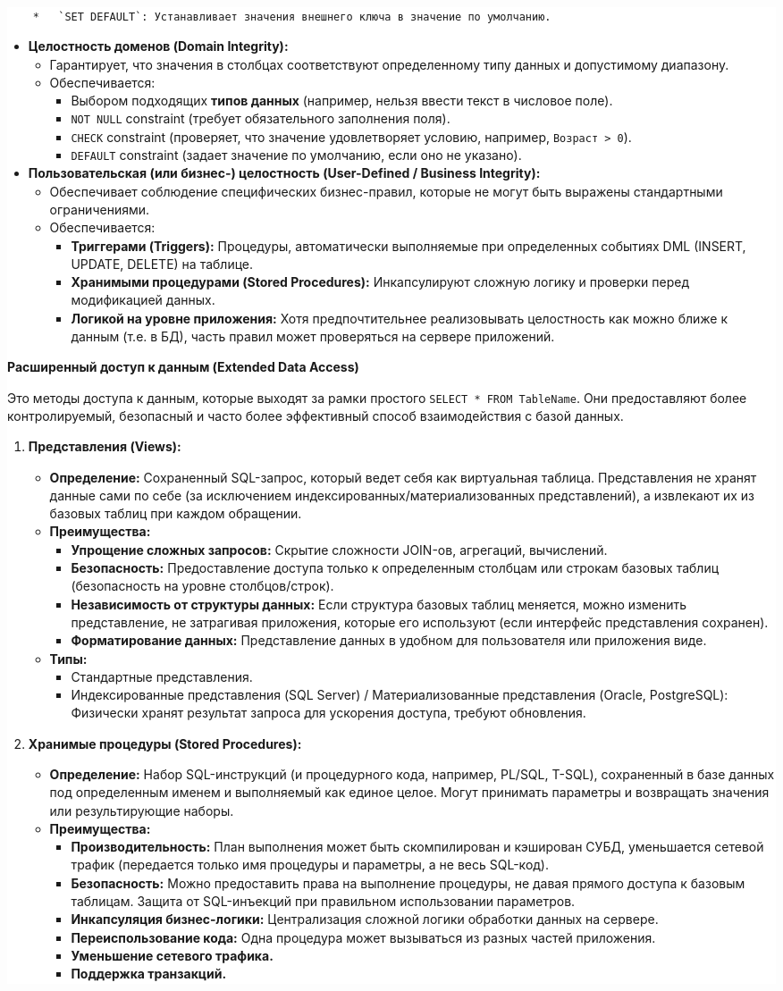         *   `SET DEFAULT`: Устанавливает значения внешнего ключа в значение по умолчанию.
*   **Целостность доменов (Domain Integrity):**
    *   Гарантирует, что значения в столбцах соответствуют определенному типу данных и допустимому диапазону.
    *   Обеспечивается:
        *   Выбором подходящих **типов данных** (например, нельзя ввести текст в числовое поле).
        *   `NOT NULL` constraint (требует обязательного заполнения поля).
        *   `CHECK` constraint (проверяет, что значение удовлетворяет условию, например, `Возраст > 0`).
        *   `DEFAULT` constraint (задает значение по умолчанию, если оно не указано).
*   **Пользовательская (или бизнес-) целостность (User-Defined / Business Integrity):**
    *   Обеспечивает соблюдение специфических бизнес-правил, которые не могут быть выражены стандартными ограничениями.
    *   Обеспечивается:
        *   **Триггерами (Triggers):** Процедуры, автоматически выполняемые при определенных событиях DML (INSERT, UPDATE, DELETE) на таблице.
        *   **Хранимыми процедурами (Stored Procedures):** Инкапсулируют сложную логику и проверки перед модификацией данных.
        *   **Логикой на уровне приложения:** Хотя предпочтительнее реализовывать целостность как можно ближе к данным (т.е. в БД), часть правил может проверяться на сервере приложений.

**Расширенный доступ к данным (Extended Data Access)**

Это методы доступа к данным, которые выходят за рамки простого `SELECT * FROM TableName`. Они предоставляют более контролируемый, безопасный и часто более эффективный способ взаимодействия с базой данных.

1.  **Представления (Views):**
    *   **Определение:** Сохраненный SQL-запрос, который ведет себя как виртуальная таблица. Представления не хранят данные сами по себе (за исключением индексированных/материализованных представлений), а извлекают их из базовых таблиц при каждом обращении.
    *   **Преимущества:**
        *   **Упрощение сложных запросов:** Скрытие сложности JOIN-ов, агрегаций, вычислений.
        *   **Безопасность:** Предоставление доступа только к определенным столбцам или строкам базовых таблиц (безопасность на уровне столбцов/строк).
        *   **Независимость от структуры данных:** Если структура базовых таблиц меняется, можно изменить представление, не затрагивая приложения, которые его используют (если интерфейс представления сохранен).
        *   **Форматирование данных:** Представление данных в удобном для пользователя или приложения виде.
    *   **Типы:**
        *   Стандартные представления.
        *   Индексированные представления (SQL Server) / Материализованные представления (Oracle, PostgreSQL): Физически хранят результат запроса для ускорения доступа, требуют обновления.

2.  **Хранимые процедуры (Stored Procedures):**
    *   **Определение:** Набор SQL-инструкций (и процедурного кода, например, PL/SQL, T-SQL), сохраненный в базе данных под определенным именем и выполняемый как единое целое. Могут принимать параметры и возвращать значения или результирующие наборы.
    *   **Преимущества:**
        *   **Производительность:** План выполнения может быть скомпилирован и кэширован СУБД, уменьшается сетевой трафик (передается только имя процедуры и параметры, а не весь SQL-код).
        *   **Безопасность:** Можно предоставить права на выполнение процедуры, не давая прямого доступа к базовым таблицам. Защита от SQL-инъекций при правильном использовании параметров.
        *   **Инкапсуляция бизнес-логики:** Централизация сложной логики обработки данных на сервере.
        *   **Переиспользование кода:** Одна процедура может вызываться из разных частей приложения.
        *   **Уменьшение сетевого трафика.**
        *   **Поддержка транзакций.**
